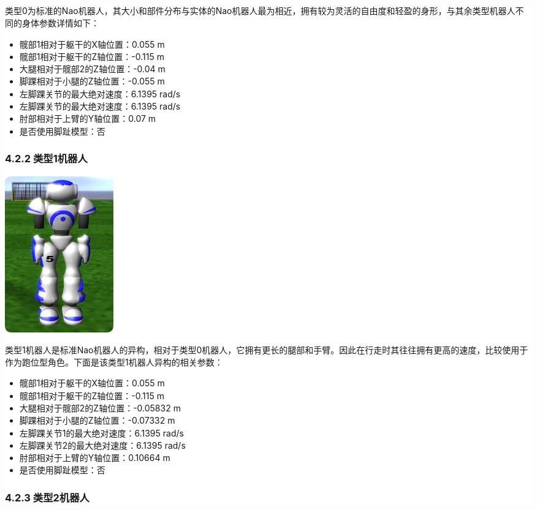 ​	类型0为标准的Nao机器人，其大小和部件分布与实体的Nao机器人最为相近，拥有较为灵活的自由度和轻盈的身形，与其余类型机器人不同的身体参数详情如下：

- 髋部1相对于躯干的X轴位置：0.055 m
- 髋部1相对于躯干的Z轴位置：-0.115 m
- 大腿相对于髋部2的Z轴位置：-0.04 m
- 脚踝相对于小腿的Z轴位置：-0.055 m
- 左脚踝关节的最大绝对速度：6.1395 rad/s
- 左脚踝关节的最大绝对速度：6.1395 rad/s
- 肘部相对于上臂的Y轴位置：0.07 m
- 是否使用脚趾模型：否

### 4.2.2 类型1机器人

<img src="/图片/4.5.png" style="zoom:50%;" />

​	类型1机器人是标准Nao机器人的异构，相对于类型0机器人，它拥有更长的腿部和手臂。因此在行走时其往往拥有更高的速度，比较使用于作为跑位型角色。下面是该类型1机器人异构的相关参数：

- 髋部1相对于躯干的X轴位置：0.055 m
- 髋部1相对于躯干的Z轴位置：-0.115 m
- 大腿相对于髋部2的Z轴位置：-0.05832 m
- 脚踝相对于小腿的Z轴位置：-0.07332 m
- 左脚踝关节1的最大绝对速度：6.1395 rad/s
- 左脚踝关节2的最大绝对速度：6.1395 rad/s
- 肘部相对于上臂的Y轴位置：0.10664 m
- 是否使用脚趾模型：否

### 4.2.3 类型2机器人
